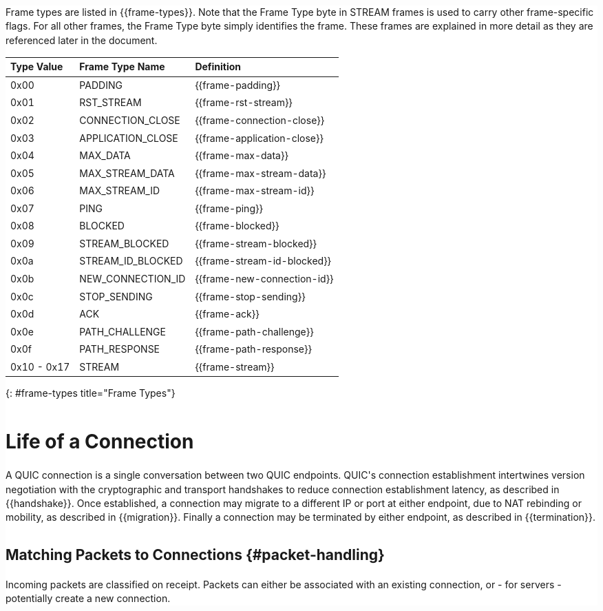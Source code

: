 Frame types are listed in {{frame-types}}. Note that the Frame Type byte in
STREAM frames is used to carry other frame-specific flags.  For all
other frames, the Frame Type byte simply identifies the frame.  These frames are
explained in more detail as they are referenced later in the document.

| Type Value  | Frame Type Name   | Definition                  |
|:------------|:------------------|:----------------------------|
| 0x00        | PADDING           | {{frame-padding}}           |
| 0x01        | RST_STREAM        | {{frame-rst-stream}}        |
| 0x02        | CONNECTION_CLOSE  | {{frame-connection-close}}  |
| 0x03        | APPLICATION_CLOSE | {{frame-application-close}} |
| 0x04        | MAX_DATA          | {{frame-max-data}}          |
| 0x05        | MAX_STREAM_DATA   | {{frame-max-stream-data}}   |
| 0x06        | MAX_STREAM_ID     | {{frame-max-stream-id}}     |
| 0x07        | PING              | {{frame-ping}}              |
| 0x08        | BLOCKED           | {{frame-blocked}}           |
| 0x09        | STREAM_BLOCKED    | {{frame-stream-blocked}}    |
| 0x0a        | STREAM_ID_BLOCKED | {{frame-stream-id-blocked}} |
| 0x0b        | NEW_CONNECTION_ID | {{frame-new-connection-id}} |
| 0x0c        | STOP_SENDING      | {{frame-stop-sending}}      |
| 0x0d        | ACK               | {{frame-ack}}               |
| 0x0e        | PATH_CHALLENGE    | {{frame-path-challenge}}    |
| 0x0f        | PATH_RESPONSE     | {{frame-path-response}}     |
| 0x10 - 0x17 | STREAM            | {{frame-stream}}            |
{: #frame-types title="Frame Types"}

# Life of a Connection

A QUIC connection is a single conversation between two QUIC endpoints.  QUIC's
connection establishment intertwines version negotiation with the cryptographic
and transport handshakes to reduce connection establishment latency, as
described in {{handshake}}.  Once established, a connection may migrate to a
different IP or port at either endpoint, due to NAT rebinding or mobility, as
described in {{migration}}.  Finally a connection may be terminated by either
endpoint, as described in {{termination}}.

## Matching Packets to Connections {#packet-handling}

Incoming packets are classified on receipt.  Packets can either be associated
with an existing connection, or - for servers - potentially create a new
connection.
